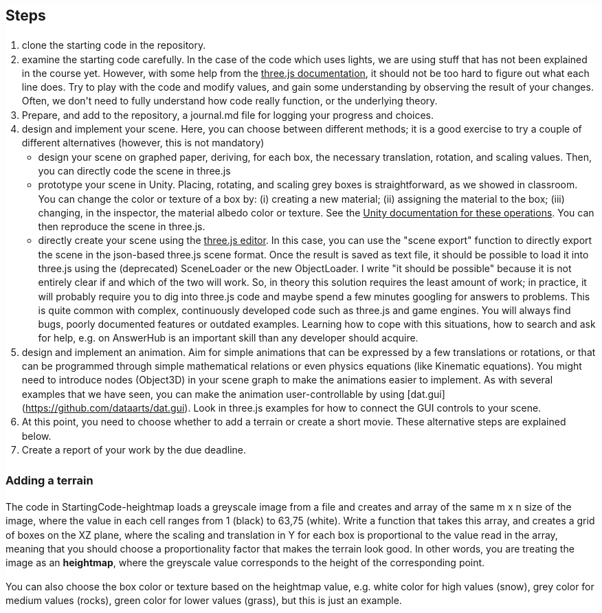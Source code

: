 ## Steps

1. clone the starting code in the repository.
2. examine the starting code carefully. In the case of the code which uses lights, we are using stuff that has not been explained in the course yet. However, with some help from the [three.js documentation](https://threejs.org/docs/index.html#Manual/Introduction/Creating_a_scene), it should not be too hard to figure out what each line does. Try to play with the code and modify values, and gain some understanding by observing the result of your changes. Often, we don't need to fully understand how code really function, or the underlying theory.
3. Prepare, and add to the repository, a journal.md file for logging your progress and choices.
3. design and implement your scene. Here, you can choose between different methods; it is a good exercise to try a couple of different alternatives (however, this is not mandatory)
	- design your scene on graphed paper, deriving, for each box, the necessary translation, rotation, and scaling values. Then, you can directly code the scene in three.js
	- prototype your scene in Unity. Placing, rotating, and scaling grey boxes is straightforward, as we showed in classroom. You can change the color
	or texture of a box by: (i) creating a new material; (ii) assigning the material to the box; (iii) changing, in the inspector, the material albedo color or texture. See the [Unity documentation for these operations](https://docs.unity3d.com/Manual/Materials.html). You can then reproduce the scene in three.js.
	- directly create your scene using the [three.js editor](https://threejs.org/editor/). In this case, you can use the "scene export" function to directly export the scene in the json-based three.js scene format. Once the result is saved as text file, it should be possible to load it into three.js using the (deprecated) SceneLoader or the new ObjectLoader. I write "it should be possible" because it is not entirely clear if and which of the two will work. So, in theory this solution requires the least amount of work; in practice, it will probably require you to dig into three.js code and maybe spend a few minutes googling for answers to problems. This is quite common with complex, continuously developed code such as three.js and game engines. You will always find bugs, poorly documented features or outdated examples. Learning how to cope with this situations, how to search and ask for help, e.g. on AnswerHub is an important skill than any developer should acquire.
4. design and implement an animation. Aim for simple animations that can be expressed by a few translations or rotations, or that can be programmed through simple mathematical relations or even physics equations (like Kinematic equations). You might need to introduce nodes (Object3D) in your scene graph to make the animations easier to implement. As with several examples that we have seen, you can make the animation user-controllable by using [dat.gui] (https://github.com/dataarts/dat.gui). Look in three.js examples for how to connect the GUI controls to your scene.
5. At this point, you need to choose whether to add a terrain or create a short movie. These alternative steps are explained below.
6. Create a report of your work by the due deadline.

### Adding a terrain

The code in StartingCode-heightmap loads a greyscale image from a file and creates and array of the same m x n size of the image, where the value in each cell ranges from 1 (black) to 63,75 (white).
Write a function that takes this array, and creates a grid of boxes on the XZ plane, where the scaling and translation in Y for each box is proportional to the value read in the array, meaning that you should choose a proportionality factor that makes the terrain look good. In other words, you are treating the image as an **heightmap**, where the greyscale value corresponds to the height of the corresponding point.

You can also choose the box color or texture based on the heightmap value, e.g. white color for high values (snow), grey color for medium values (rocks), green color for lower values (grass), but this is just an example.
